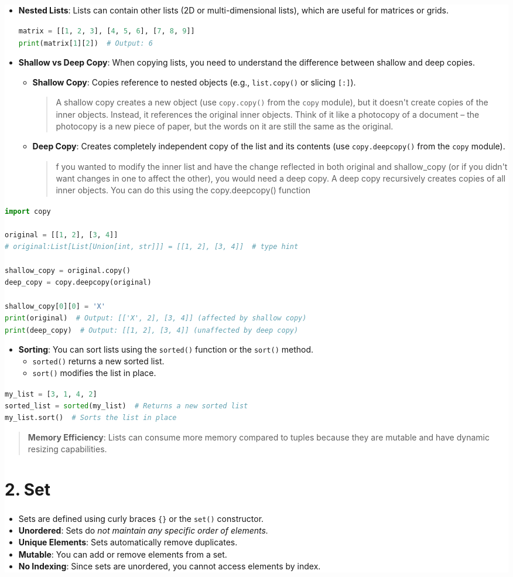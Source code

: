 - **Nested Lists**: Lists can contain other lists (2D or multi-dimensional lists), which are useful for matrices or grids.

  ```python
  matrix = [[1, 2, 3], [4, 5, 6], [7, 8, 9]]
  print(matrix[1][2])  # Output: 6
  ```

- **Shallow vs Deep Copy**: When copying lists, you need to understand the difference between shallow and deep copies.

  - **Shallow Copy**: Copies reference to nested objects (e.g., `list.copy()` or slicing `[:]`).

    > A shallow copy creates a new object (use `copy.copy()` from the `copy` module), but it doesn't create copies of the inner objects. Instead, it references the original inner objects. Think of it like a photocopy of a document – the photocopy is a new piece of paper, but the words on it are still the same as the original.

  - **Deep Copy**: Creates completely independent copy of the list and its contents (use `copy.deepcopy()` from the `copy` module).

    > f you wanted to modify the inner list and have the change reflected in both original and shallow_copy (or if you didn't want changes in one to affect the other), you would need a deep copy. A deep copy recursively creates copies of all inner objects. You can do this using the copy.deepcopy() function

```python
import copy

original = [[1, 2], [3, 4]]
# original:List[List[Union[int, str]]] = [[1, 2], [3, 4]]  # type hint

shallow_copy = original.copy()
deep_copy = copy.deepcopy(original)

shallow_copy[0][0] = 'X'
print(original)  # Output: [['X', 2], [3, 4]] (affected by shallow copy)
print(deep_copy)  # Output: [[1, 2], [3, 4]] (unaffected by deep copy)
```

- **Sorting**: You can sort lists using the `sorted()` function or the `sort()` method.
  - `sorted()` returns a new sorted list.
  - `sort()` modifies the list in place.

```python
my_list = [3, 1, 4, 2]
sorted_list = sorted(my_list)  # Returns a new sorted list
my_list.sort()  # Sorts the list in place
```

> **Memory Efficiency**: Lists can consume more memory compared to tuples because they are mutable and have dynamic resizing capabilities.

# 2. **Set**

- Sets are defined using curly braces `{}` or the `set()` constructor.
- **Unordered**: Sets do _not maintain any specific order of elements._
- **Unique Elements**: Sets automatically remove duplicates.
- **Mutable**: You can add or remove elements from a set.
- **No Indexing**: Since sets are unordered, you cannot access elements by index.
